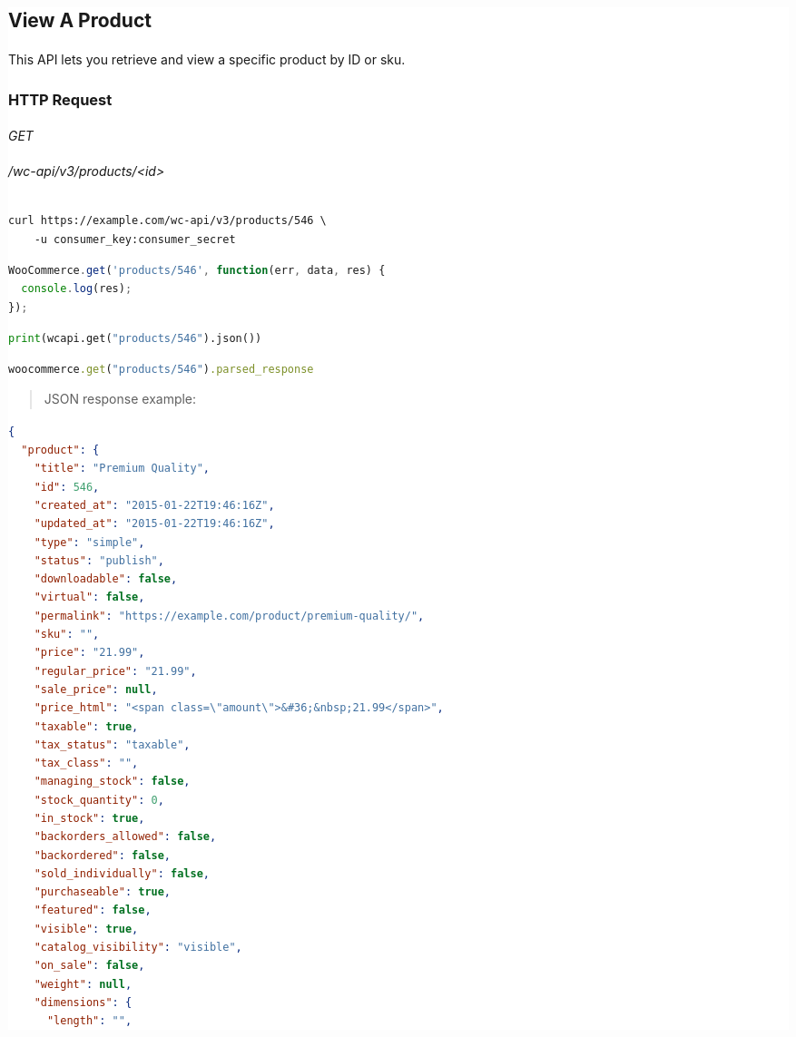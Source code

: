 ## View A Product ##

This API lets you retrieve and view a specific product by ID or sku.

### HTTP Request ###

<div class="api-endpoint">
	<div class="endpoint-data">
		<i class="label label-get">GET</i>
		<h6>/wc-api/v3/products/&lt;id&gt;</h6>
	</div>
</div>

```shell
curl https://example.com/wc-api/v3/products/546 \
	-u consumer_key:consumer_secret
```

```javascript
WooCommerce.get('products/546', function(err, data, res) {
  console.log(res);
});
```

```python
print(wcapi.get("products/546").json())
```

```ruby
woocommerce.get("products/546").parsed_response
```

> JSON response example:

```json
{
  "product": {
    "title": "Premium Quality",
    "id": 546,
    "created_at": "2015-01-22T19:46:16Z",
    "updated_at": "2015-01-22T19:46:16Z",
    "type": "simple",
    "status": "publish",
    "downloadable": false,
    "virtual": false,
    "permalink": "https://example.com/product/premium-quality/",
    "sku": "",
    "price": "21.99",
    "regular_price": "21.99",
    "sale_price": null,
    "price_html": "<span class=\"amount\">&#36;&nbsp;21.99</span>",
    "taxable": true,
    "tax_status": "taxable",
    "tax_class": "",
    "managing_stock": false,
    "stock_quantity": 0,
    "in_stock": true,
    "backorders_allowed": false,
    "backordered": false,
    "sold_individually": false,
    "purchaseable": true,
    "featured": false,
    "visible": true,
    "catalog_visibility": "visible",
    "on_sale": false,
    "weight": null,
    "dimensions": {
      "length": "",
```